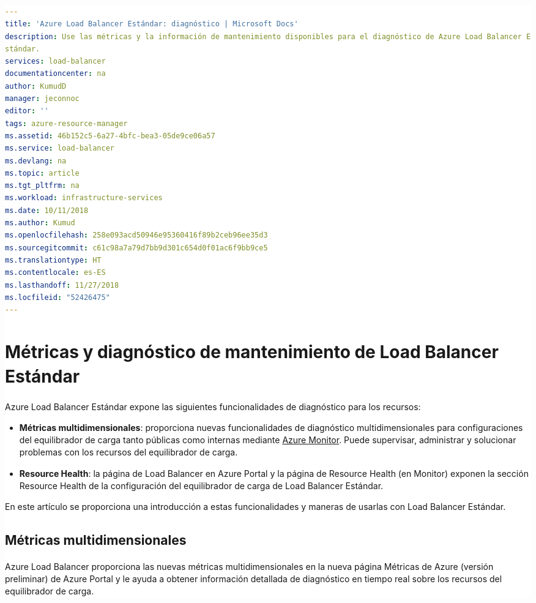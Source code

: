 ```yaml
---
title: 'Azure Load Balancer Estándar: diagnóstico | Microsoft Docs'
description: Use las métricas y la información de mantenimiento disponibles para el diagnóstico de Azure Load Balancer Estándar.
services: load-balancer
documentationcenter: na
author: KumudD
manager: jeconnoc
editor: ''
tags: azure-resource-manager
ms.assetid: 46b152c5-6a27-4bfc-bea3-05de9ce06a57
ms.service: load-balancer
ms.devlang: na
ms.topic: article
ms.tgt_pltfrm: na
ms.workload: infrastructure-services
ms.date: 10/11/2018
ms.author: Kumud
ms.openlocfilehash: 258e093acd50946e95360416f89b2ceb96ee35d3
ms.sourcegitcommit: c61c98a7a79d7bb9d301c654d0f01ac6f9bb9ce5
ms.translationtype: HT
ms.contentlocale: es-ES
ms.lasthandoff: 11/27/2018
ms.locfileid: "52426475"
---
```

# <a name="metrics-and-health-diagnostics-for-standard-load-balancer"></a>Métricas y diagnóstico de mantenimiento de Load Balancer Estándar

Azure Load Balancer Estándar expone las siguientes funcionalidades de diagnóstico para los recursos:
* **Métricas multidimensionales**: proporciona nuevas funcionalidades de diagnóstico multidimensionales para configuraciones del equilibrador de carga tanto públicas como internas mediante [Azure Monitor](https://docs.microsoft.com/azure/azure-monitor/overview). Puede supervisar, administrar y solucionar problemas con los recursos del equilibrador de carga.

* **Resource Health**: la página de Load Balancer en Azure Portal y la página de Resource Health (en Monitor) exponen la sección Resource Health de la configuración del equilibrador de carga de Load Balancer Estándar.

En este artículo se proporciona una introducción a estas funcionalidades y maneras de usarlas con Load Balancer Estándar.

## <a name = "MultiDimensionalMetrics"></a>Métricas multidimensionales

Azure Load Balancer proporciona las nuevas métricas multidimensionales en la nueva página Métricas de Azure (versión preliminar) de Azure Portal y le ayuda a obtener información detallada de diagnóstico en tiempo real sobre los recursos del equilibrador de carga. 
